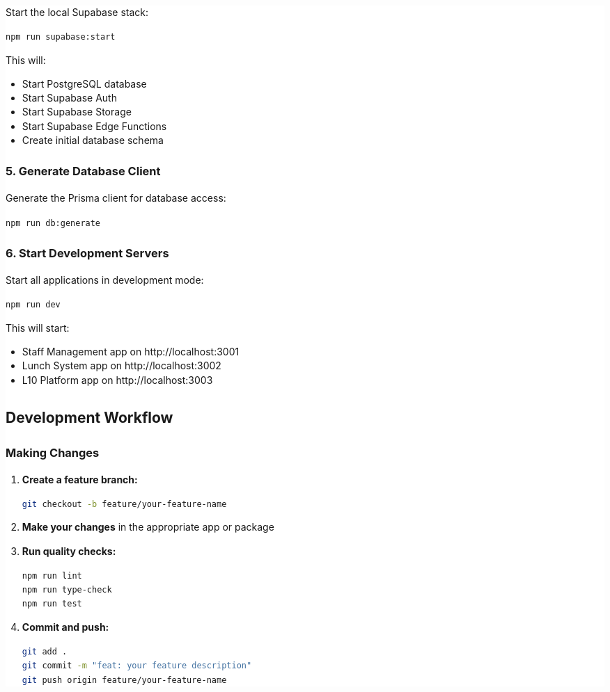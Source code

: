 Start the local Supabase stack:

```bash
npm run supabase:start
```

This will:
- Start PostgreSQL database
- Start Supabase Auth
- Start Supabase Storage
- Start Supabase Edge Functions
- Create initial database schema

### 5. Generate Database Client

Generate the Prisma client for database access:

```bash
npm run db:generate
```

### 6. Start Development Servers

Start all applications in development mode:

```bash
npm run dev
```

This will start:
- Staff Management app on http://localhost:3001
- Lunch System app on http://localhost:3002
- L10 Platform app on http://localhost:3003

## Development Workflow

### Making Changes

1. **Create a feature branch:**
   ```bash
   git checkout -b feature/your-feature-name
   ```

2. **Make your changes** in the appropriate app or package

3. **Run quality checks:**
   ```bash
   npm run lint
   npm run type-check
   npm run test
   ```

4. **Commit and push:**
   ```bash
   git add .
   git commit -m "feat: your feature description"
   git push origin feature/your-feature-name
   ```
